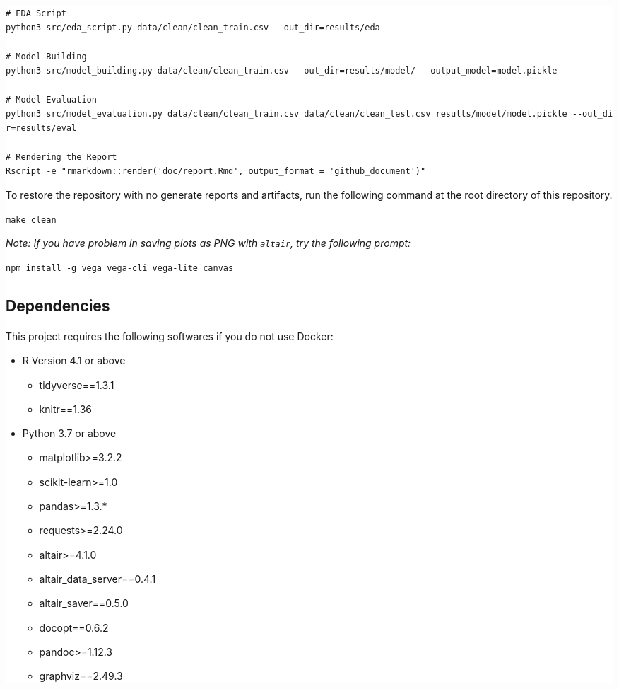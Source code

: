     # EDA Script
    python3 src/eda_script.py data/clean/clean_train.csv --out_dir=results/eda

    # Model Building
    python3 src/model_building.py data/clean/clean_train.csv --out_dir=results/model/ --output_model=model.pickle

    # Model Evaluation
    python3 src/model_evaluation.py data/clean/clean_train.csv data/clean/clean_test.csv results/model/model.pickle --out_dir=results/eval

    # Rendering the Report
    Rscript -e "rmarkdown::render('doc/report.Rmd', output_format = 'github_document')"

To restore the repository with no generate reports and artifacts, run the following command at the root directory of this repository.

    make clean

*Note: If you have problem in saving plots as PNG with `altair`, try the following prompt:*

    npm install -g vega vega-cli vega-lite canvas

## Dependencies

This project requires the following softwares if you do not use Docker:

-   R Version 4.1 or above

    -   tidyverse==1.3.1

    -   knitr==1.36

-   Python 3.7 or above

    -   matplotlib>=3.2.2

    -   scikit-learn>=1.0

    -   pandas>=1.3.\*

    -   requests>=2.24.0

    -   altair>=4.1.0

    -   altair_data_server==0.4.1

    -   altair_saver==0.5.0

    -   docopt==0.6.2

    -   pandoc>=1.12.3

    -   graphviz==2.49.3
    